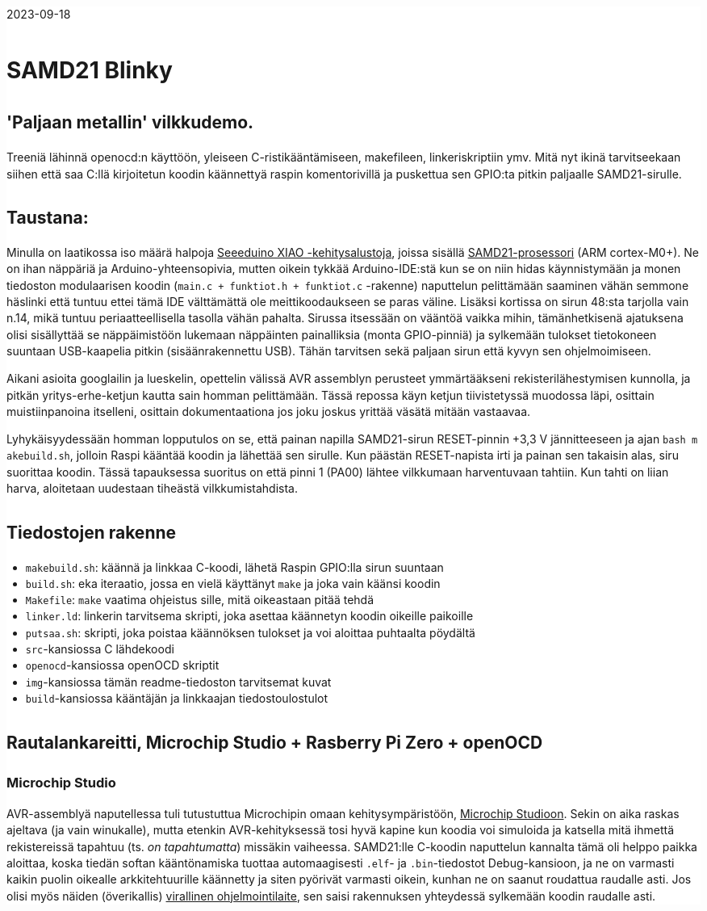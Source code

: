2023-09-18
# SAMD21 Blinky

## 'Paljaan metallin' vilkkudemo.

Treeniä lähinnä openocd:n käyttöön, yleiseen C-ristikääntämiseen, makefileen, linkeriskriptiin ymv.
Mitä nyt ikinä tarvitseekaan siihen että saa C:llä kirjoitetun koodin käännettyä raspin komentorivillä ja puskettua sen GPIO:ta pitkin paljaalle SAMD21-sirulle.

## Taustana:
Minulla on laatikossa iso määrä halpoja [Seeeduino XIAO -kehitysalustoja](https://wiki.seeedstudio.com/Seeeduino-XIAO/), joissa sisällä [SAMD21-prosessori](https://www.microchip.com/en-us/product/atsamd21g18) (ARM cortex-M0+). Ne on ihan näppäriä ja Arduino-yhteensopivia, mutten oikein tykkää Arduino-IDE:stä kun se on niin hidas käynnistymään ja monen tiedoston modulaarisen koodin (`main.c + funktiot.h + funktiot.c` -rakenne) naputtelun pelittämään saaminen vähän semmone häslinki että tuntuu ettei tämä IDE välttämättä ole meittikoodaukseen se paras väline. Lisäksi kortissa on sirun 48:sta tarjolla vain n.14, mikä tuntuu periaatteellisella tasolla vähän pahalta. Sirussa itsessään on vääntöä vaikka mihin, tämänhetkisenä ajatuksena olisi sisällyttää se näppäimistöön lukemaan näppäinten painalliksia (monta GPIO-pinniä) ja sylkemään tulokset tietokoneen suuntaan USB-kaapelia pitkin (sisäänrakennettu USB). Tähän tarvitsen sekä paljaan sirun että kyvyn sen ohjelmoimiseen.

Aikani asioita googlailin ja lueskelin, opettelin välissä AVR assemblyn perusteet ymmärtääkseni rekisterilähestymisen kunnolla, ja pitkän yritys-erhe-ketjun kautta sain homman pelittämään. Tässä repossa käyn ketjun tiivistetyssä muodossa läpi, osittain muistiinpanoina itselleni, osittain dokumentaationa jos joku joskus yrittää väsätä mitään vastaavaa.

Lyhykäisyydessään homman lopputulos on se, että painan napilla SAMD21-sirun RESET-pinnin +3,3 V jännitteeseen ja ajan `bash makebuild.sh`, jolloin Raspi kääntää koodin ja lähettää sen sirulle. Kun päästän RESET-napista irti ja painan sen takaisin alas, siru suorittaa koodin. Tässä tapauksessa suoritus on että pinni 1 (PA00) lähtee vilkkumaan harventuvaan tahtiin. Kun tahti on liian harva, aloitetaan uudestaan tiheästä vilkkumistahdista.

## Tiedostojen rakenne
- `makebuild.sh`: käännä ja linkkaa C-koodi, lähetä Raspin GPIO:lla sirun suuntaan
- `build.sh`: eka iteraatio, jossa en vielä käyttänyt `make` ja joka vain käänsi koodin
- `Makefile`: `make` vaatima ohjeistus sille, mitä oikeastaan pitää tehdä
- `linker.ld`: linkerin tarvitsema skripti, joka asettaa käännetyn koodin oikeille paikoille
- `putsaa.sh`: skripti, joka poistaa käännöksen tulokset ja voi aloittaa puhtaalta pöydältä
- `src`-kansiossa C lähdekoodi
- `openocd`-kansiossa openOCD skriptit
- `img`-kansiossa tämän readme-tiedoston tarvitsemat kuvat
- `build`-kansiossa kääntäjän ja linkkaajan tiedostoulostulot

## Rautalankareitti, Microchip Studio + Rasberry Pi Zero + openOCD

### Microchip Studio
AVR-assemblyä naputellessa tuli tutustuttua Microchipin omaan kehitysympäristöön, [Microchip Studioon](https://www.microchip.com/en-us/tools-resources/develop/microchip-studio). Sekin on aika raskas ajeltava (ja vain winukalle), mutta etenkin AVR-kehityksessä tosi hyvä kapine kun koodia voi simuloida ja katsella mitä ihmettä rekistereissä tapahtuu (ts. _on tapahtumatta_) missäkin vaiheessa. SAMD21:lle C-koodin naputtelun kannalta tämä oli helppo paikka aloittaa, koska tiedän softan kääntönamiska tuottaa automaagisesti `.elf`- ja `.bin`-tiedostot Debug-kansioon, ja ne on varmasti kaikin puolin oikealle arkkitehtuurille käännetty ja siten pyörivät varmasti oikein, kunhan ne on saanut roudattua raudalle asti. Jos olisi myös näiden (överikallis) [virallinen ohjelmointilaite](https://www.digikey.fi/fi/products/detail/microchip-technology/ATATMEL-ICE/4753379), sen saisi rakennuksen yhteydessä sylkemään koodin raudalle asti.
